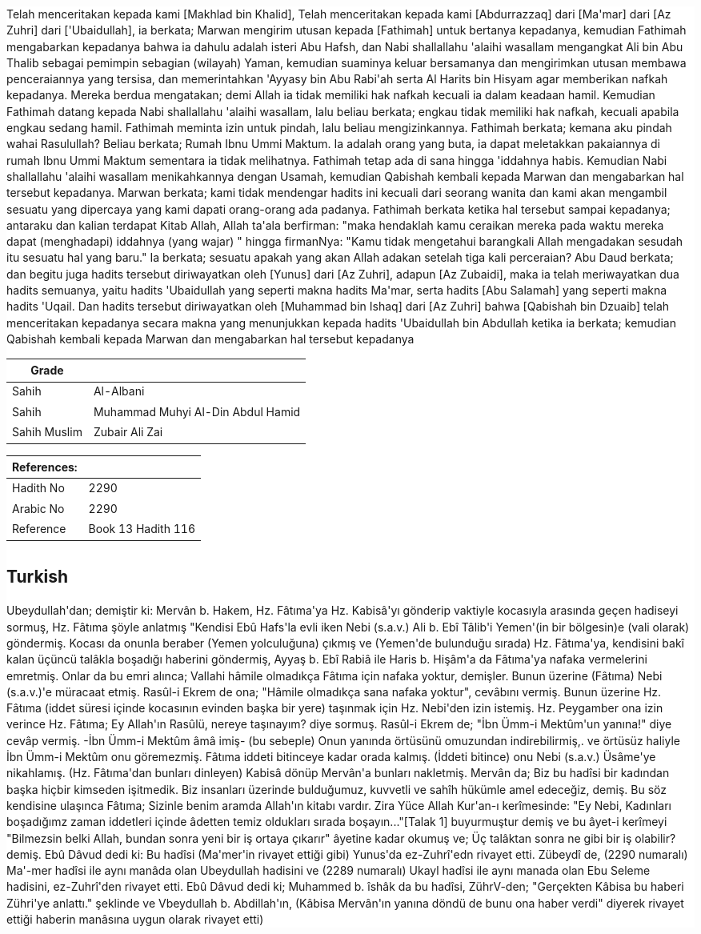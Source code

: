 Telah menceritakan kepada kami [Makhlad bin Khalid], Telah menceritakan kepada kami [Abdurrazzaq] dari [Ma'mar] dari [Az Zuhri] dari ['Ubaidullah], ia berkata; Marwan mengirim utusan kepada [Fathimah] untuk bertanya kepadanya, kemudian Fathimah mengabarkan kepadanya bahwa ia dahulu adalah isteri Abu Hafsh, dan Nabi shallallahu 'alaihi wasallam mengangkat Ali bin Abu Thalib sebagai pemimpin sebagian (wilayah) Yaman, kemudian suaminya keluar bersamanya dan mengirimkan utusan membawa penceraiannya yang tersisa, dan memerintahkan 'Ayyasy bin Abu Rabi'ah serta Al Harits bin Hisyam agar memberikan nafkah kepadanya. Mereka berdua mengatakan; demi Allah ia tidak memiliki hak nafkah kecuali ia dalam keadaan hamil. Kemudian Fathimah datang kepada Nabi shallallahu 'alaihi wasallam, lalu beliau berkata; engkau tidak memiliki hak nafkah, kecuali apabila engkau sedang hamil. Fathimah meminta izin untuk pindah, lalu beliau mengizinkannya. Fathimah berkata; kemana aku pindah wahai Rasulullah? Beliau berkata; Rumah Ibnu Ummi Maktum. Ia adalah orang yang buta, ia dapat meletakkan pakaiannya di rumah Ibnu Ummi Maktum sementara ia tidak melihatnya. Fathimah tetap ada di sana hingga 'iddahnya habis. Kemudian Nabi shallallahu 'alaihi wasallam menikahkannya dengan Usamah, kemudian Qabishah kembali kepada Marwan dan mengabarkan hal tersebut kepadanya. Marwan berkata; kami tidak mendengar hadits ini kecuali dari seorang wanita dan kami akan mengambil sesuatu yang dipercaya yang kami dapati orang-orang ada padanya. Fathimah berkata ketika hal tersebut sampai kepadanya; antaraku dan kalian terdapat Kitab Allah, Allah ta'ala berfirman: "maka hendaklah kamu ceraikan mereka pada waktu mereka dapat (menghadapi) iddahnya (yang wajar) " hingga firmanNya: "Kamu tidak mengetahui barangkali Allah mengadakan sesudah itu sesuatu hal yang baru." Ia berkata; sesuatu apakah yang akan Allah adakan setelah tiga kali perceraian? Abu Daud berkata; dan begitu juga hadits tersebut diriwayatkan oleh [Yunus] dari [Az Zuhri], adapun [Az Zubaidi], maka ia telah meriwayatkan dua hadits semuanya, yaitu hadits 'Ubaidullah yang seperti makna hadits Ma'mar, serta hadits [Abu Salamah] yang seperti makna hadits 'Uqail. Dan hadits tersebut diriwayatkan oleh [Muhammad bin Ishaq] dari [Az Zuhri] bahwa [Qabishah bin Dzuaib] telah menceritakan kepadanya secara makna yang menunjukkan kepada hadits 'Ubaidullah bin Abdullah ketika ia berkata; kemudian Qabishah kembali kepada Marwan dan mengabarkan hal tersebut kepadanya
</div>
<div style={{backgroundColor:'#f8f9fa',padding:20, marginBottom: 10}}><table> <thead> <tr> <th>Grade</th> <th></th> </tr> </thead> <tbody> <tr><td>Sahih</td><td>Al-Albani</td></tr><tr><td>Sahih</td><td>Muhammad Muhyi Al-Din Abdul Hamid</td></tr><tr><td>Sahih Muslim</td><td>Zubair Ali Zai</td></tr></tbody></table><table> <thead> <tr> <th>References:</th> <th></th> </tr> </thead> <tbody><tr><td>Hadith No</td><td>2290</td></tr><tr><td>Arabic No</td><td>2290</td></tr><tr><td>Reference</td><td>Book 13 Hadith 116</td></tr></tbody></table></div>

## Turkish


<div dir="ltr" lang="tr" style={{fontSize:'larger',backgroundColor:'#f8f9fa',padding:20}}>
Ubeydullah'dan; demiştir ki: Mervân b. Hakem, Hz. Fâtıma'ya Hz. Kabisâ'yı gönderip vaktiyle kocasıyla arasında geçen hadiseyi sormuş, Hz. Fâtıma şöyle anlatmış "Kendisi Ebû Hafs'la evli iken Nebi (s.a.v.) Ali b. Ebî Tâlib'i Yemen'(in bir bölgesin)e (vali olarak) göndermiş. Kocası da onunla beraber (Yemen yolculuğuna) çıkmış ve (Yemen'de bulunduğu sırada) Hz. Fâtıma'ya, kendisini bakî kalan üçüncü talâkla boşadığı haberini göndermiş, Ayyaş b. Ebî Rabiâ ile Haris b. Hişâm'a da Fâtıma'ya nafaka vermelerini emretmiş. Onlar da bu emri alınca; Vallahi hâmile olmadıkça Fâtıma için nafaka yoktur, demişler. Bunun üzerine (Fâtıma) Nebi (s.a.v.)'e müracaat etmiş. Rasûl-i Ekrem de ona; "Hâmile olmadıkça sana nafaka yoktur", cevâbını vermiş. Bunun üzerine Hz. Fâtıma (iddet süresi içinde kocasının evinden başka bir yere) taşınmak için Hz. Nebi'den izin istemiş. Hz. Peygamber ona izin verince Hz. Fâtıma; Ey Allah'ın Rasûlü, nereye taşınayım? diye sormuş. Rasûl-i Ekrem de; "İbn Ümm-i Mektûm'un yanına!" diye cevâp vermiş. -İbn Ümm-i Mektûm âmâ imiş- (bu sebeple) Onun yanında örtüsünü omuzundan indirebilirmiş,. ve örtüsüz haliyle İbn Ümm-i Mektûm onu göremezmiş. Fâtıma iddeti bitinceye kadar orada kalmış. (İddeti bitince) onu Nebi (s.a.v.) Üsâme'ye nikahlamış. (Hz. Fâtıma'dan bunları dinleyen) Kabisâ dönüp Mervân'a bunları nakletmiş. Mervân da; Biz bu hadîsi bir kadından başka hiçbir kimseden işitmedik. Biz insanları üzerinde bulduğumuz, kuvvetli ve sahîh hükümle amel edeceğiz, demiş. Bu söz kendisine ulaşınca Fâtıma; Sizinle benim aramda Allah'ın kitabı vardır. Zira Yüce Allah Kur'an-ı kerîmesinde: "Ey Nebi, Kadınları boşadığımz zaman iddetleri içinde âdetten temiz oldukları sırada boşayın..."[Talak 1] buyurmuştur demiş ve bu âyet-i kerîmeyi "Bilmezsin belki Allah, bundan sonra yeni bir iş ortaya çıkarır" âyetine kadar okumuş ve; Üç talâktan sonra ne gibi bir iş olabilir? demiş. Ebû Dâvud dedi ki: Bu hadîsi (Ma'mer'in rivayet ettiği gibi) Yunus'da ez-Zuhrî'edn rivayet etti. Zübeydî de, (2290 numaralı) Ma'-mer hadîsi ile aynı manâda olan Ubeydullah hadisini ve (2289 nu­maralı) Ukayl hadîsi ile aynı manada olan Ebu Seleme hadisini, ez-Zuhrî'den rivayet etti. Ebû Dâvud dedi ki; Muhammed b. îshâk da bu hadîsi, ZührV-den; "Gerçekten Kâbisa bu haberi Zühri'ye anlattı." şeklinde ve Vbeydullah b. Abdillah'ın, (Kâbisa Mervân'ın yanına döndü de bunu ona haber verdi" diyerek rivayet ettiği haberin manâsına uygun ola­rak rivayet etti)
</div>